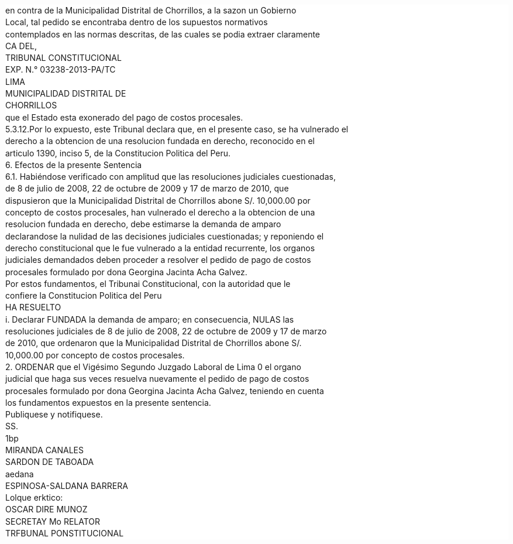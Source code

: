 en contra de la Municipalidad Distrital de Chorrillos, a la sazon un Gobierno  
Local, tal pedido se encontraba dentro de los supuestos normativos  
contemplados en las normas descritas, de las cuales se podia extraer claramente  
CA DEL,  
TRIBUNAL CONSTITUCIONAL  
EXP. N.° 03238-2013-PA/TC  
LIMA  
MUNICIPALIDAD DISTRITAL DE  
CHORRILLOS  
que el Estado esta exonerado del pago de costos procesales.  
5.3.12.Por lo expuesto, este Tribunal declara que, en el presente caso, se ha vulnerado el  
derecho a la obtencion de una resolucion fundada en derecho, reconocido en el  
articulo 1390, inciso 5, de la Constitucion Politica del Peru.  
6. Efectos de la presente Sentencia  
6.1. Habiéndose verificado con amplitud que las resoluciones judiciales cuestionadas,  
de 8 de julio de 2008, 22 de octubre de 2009 y 17 de marzo de 2010, que  
dispusieron que la Municipalidad Distrital de Chorrillos abone S/. 10,000.00 por  
concepto de costos procesales, han vulnerado el derecho a la obtencion de una  
resolucion fundada en derecho, debe estimarse la demanda de amparo  
declarandose la nulidad de las decisiones judiciales cuestionadas; y reponiendo el  
derecho constitucional que le fue vulnerado a la entidad recurrente, los organos  
judiciales demandados deben proceder a resolver el pedido de pago de costos  
procesales formulado por dona Georgina Jacinta Acha Galvez.  
Por estos fundamentos, el Tribunai Constitucional, con la autoridad que le  
confiere la Constitucion Politica del Peru  
HA RESUELTO  
i. Declarar FUNDADA la demanda de amparo; en consecuencia, NULAS las  
resoluciones judiciales de 8 de julio de 2008, 22 de octubre de 2009 y 17 de marzo  
de 2010, que ordenaron que la Municipalidad Distrital de Chorrillos abone S/.  
10,000.00 por concepto de costos procesales.  
2. ORDENAR que el Vigésimo Segundo Juzgado Laboral de Lima 0 el organo  
judicial que haga sus veces resuelva nuevamente el pedido de pago de costos  
procesales formulado por dona Georgina Jacinta Acha Galvez, teniendo en cuenta  
los fundamentos expuestos en la presente sentencia.  
Publiquese y notifiquese.  
SS.  
1bp  
MIRANDA CANALES  
SARDON DE TABOADA  
aedana  
ESPINOSA-SALDANA BARRERA  
Lolque erktico:  
OSCAR DIRE MUNOZ  
SECRETAY Mo RELATOR  
TRFBUNAL PONSTITUCIONAL